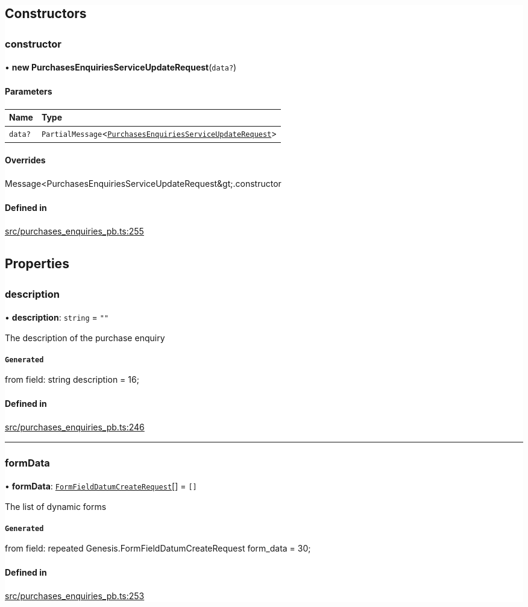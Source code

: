 ## Constructors

### constructor

• **new PurchasesEnquiriesServiceUpdateRequest**(`data?`)

#### Parameters

| Name | Type |
| :------ | :------ |
| `data?` | `PartialMessage`<[`PurchasesEnquiriesServiceUpdateRequest`](PurchasesEnquiriesServiceUpdateRequest.md)\> |

#### Overrides

Message&lt;PurchasesEnquiriesServiceUpdateRequest\&gt;.constructor

#### Defined in

[src/purchases_enquiries_pb.ts:255](https://github.com/Unaxiom/genesis-ts-sdk/blob/a265138/src/purchases_enquiries_pb.ts#L255)

## Properties

### description

• **description**: `string` = `""`

The description of the purchase enquiry

**`Generated`**

from field: string description = 16;

#### Defined in

[src/purchases_enquiries_pb.ts:246](https://github.com/Unaxiom/genesis-ts-sdk/blob/a265138/src/purchases_enquiries_pb.ts#L246)

___

### formData

• **formData**: [`FormFieldDatumCreateRequest`](FormFieldDatumCreateRequest.md)[] = `[]`

The list of dynamic forms

**`Generated`**

from field: repeated Genesis.FormFieldDatumCreateRequest form_data = 30;

#### Defined in

[src/purchases_enquiries_pb.ts:253](https://github.com/Unaxiom/genesis-ts-sdk/blob/a265138/src/purchases_enquiries_pb.ts#L253)
